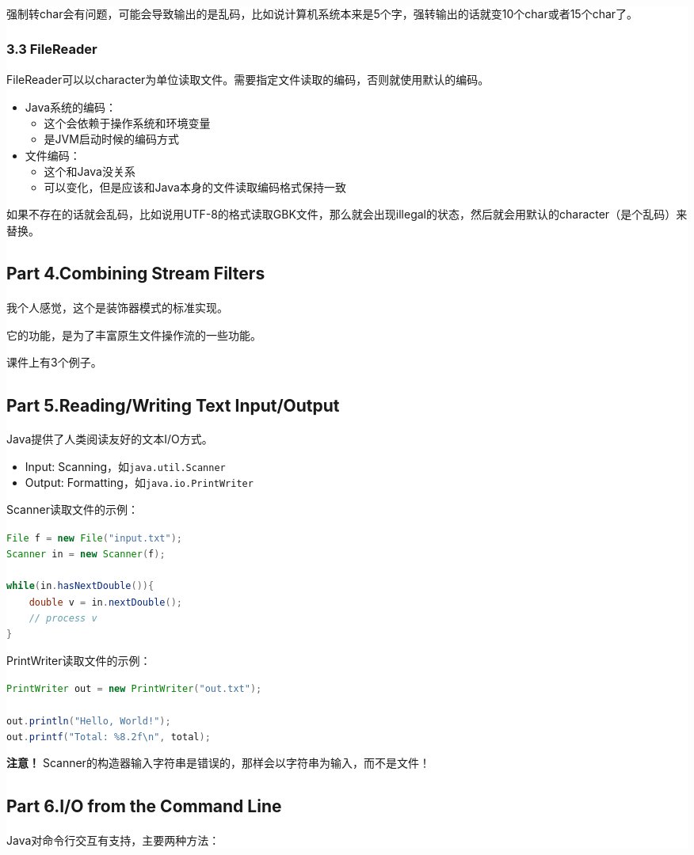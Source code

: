 强制转char会有问题，可能会导致输出的是乱码，比如说计算机系统本来是5个字，强转输出的话就变10个char或者15个char了。

### 3.3 FileReader

FileReader可以以character为单位读取文件。需要指定文件读取的编码，否则就使用默认的编码。

- Java系统的编码：
  - 这个会依赖于操作系统和环境变量
  - 是JVM启动时候的编码方式
- 文件编码：
  - 这个和Java没关系
  - 可以变化，但是应该和Java本身的文件读取编码格式保持一致

如果不存在的话就会乱码，比如说用UTF-8的格式读取GBK文件，那么就会出现illegal的状态，然后就会用默认的character（是个乱码）来替换。

## Part 4.Combining Stream Filters

我个人感觉，这个是装饰器模式的标准实现。

它的功能，是为了丰富原生文件操作流的一些功能。

课件上有3个例子。

## Part 5.Reading/Writing Text Input/Output

Java提供了人类阅读友好的文本I/O方式。
- Input: Scanning，如`java.util.Scanner`
- Output: Formatting，如`java.io.PrintWriter`

Scanner读取文件的示例：

```java
File f = new File("input.txt");
Scanner in = new Scanner(f);

while(in.hasNextDouble()){
    double v = in.nextDouble();
    // process v
}
```

PrintWriter读取文件的示例：

```java
PrintWriter out = new PrintWriter("out.txt");

out.println("Hello, World!");
out.printf("Total: %8.2f\n", total);
```

**注意！** Scanner的构造器输入字符串是错误的，那样会以字符串为输入，而不是文件！

## Part 6.I/O from the Command Line

Java对命令行交互有支持，主要两种方法：
